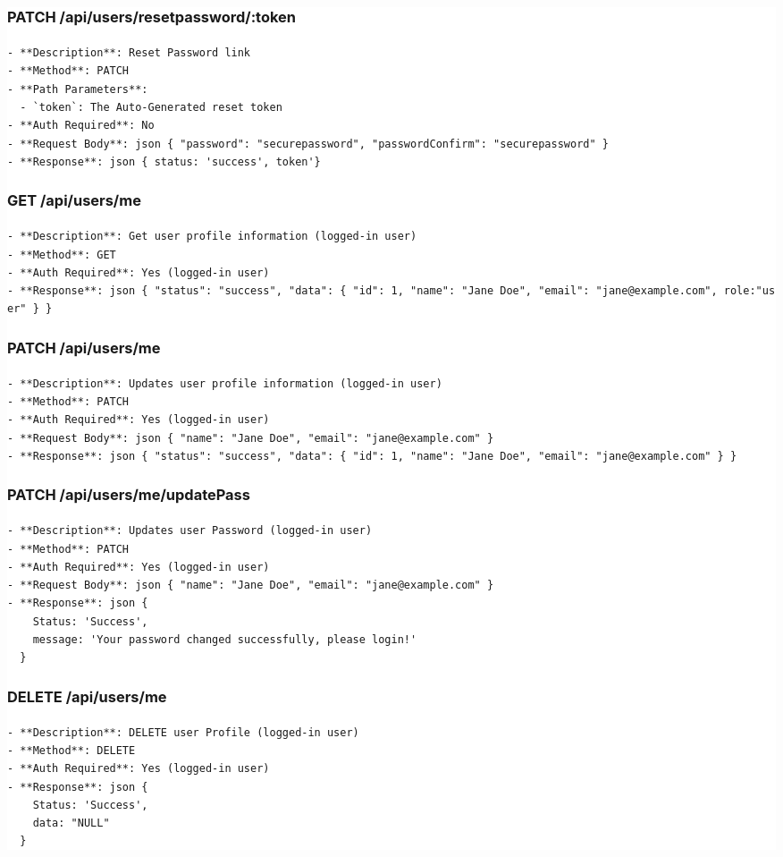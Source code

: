 ### PATCH /api/users/resetpassword/:token

```
- **Description**: Reset Password link
- **Method**: PATCH
- **Path Parameters**:
  - `token`: The Auto-Generated reset token
- **Auth Required**: No
- **Request Body**: json { "password": "securepassword", "passwordConfirm": "securepassword" }
- **Response**: json { status: 'success', token'}
```

### GET /api/users/me

```
- **Description**: Get user profile information (logged-in user)
- **Method**: GET
- **Auth Required**: Yes (logged-in user)
- **Response**: json { "status": "success", "data": { "id": 1, "name": "Jane Doe", "email": "jane@example.com", role:"user" } }
```

### PATCH /api/users/me

```
- **Description**: Updates user profile information (logged-in user)
- **Method**: PATCH
- **Auth Required**: Yes (logged-in user)
- **Request Body**: json { "name": "Jane Doe", "email": "jane@example.com" }
- **Response**: json { "status": "success", "data": { "id": 1, "name": "Jane Doe", "email": "jane@example.com" } }
```

### PATCH /api/users/me/updatePass

```
- **Description**: Updates user Password (logged-in user)
- **Method**: PATCH
- **Auth Required**: Yes (logged-in user)
- **Request Body**: json { "name": "Jane Doe", "email": "jane@example.com" }
- **Response**: json {
    Status: 'Success',
    message: 'Your password changed successfully, please login!'
  }
```

### DELETE /api/users/me

```
- **Description**: DELETE user Profile (logged-in user)
- **Method**: DELETE
- **Auth Required**: Yes (logged-in user)
- **Response**: json {
    Status: 'Success',
    data: "NULL"
  }
```
